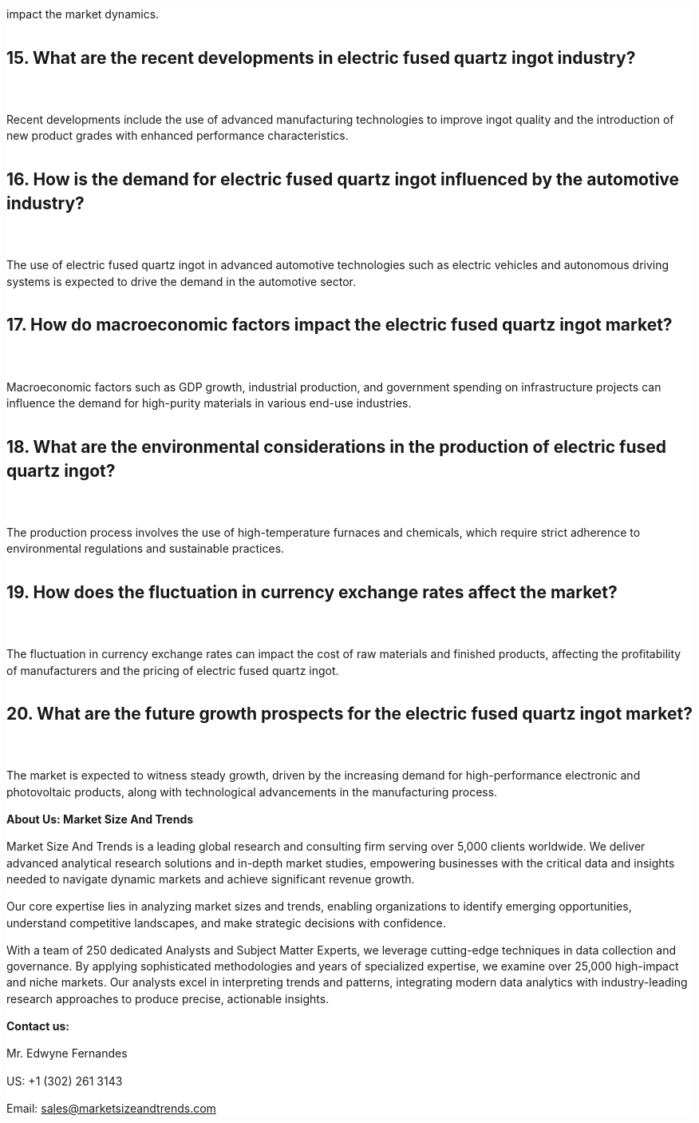 impact the market dynamics.</p>    <h2>15. What are the recent developments in electric fused quartz ingot industry?</h2>  <p>&nbsp;</p><p>Recent developments include the use of advanced manufacturing technologies to improve ingot quality and the introduction of new product grades with enhanced performance characteristics.</p>    <h2>16. How is the demand for electric fused quartz ingot influenced by the automotive industry?</h2>  <p>&nbsp;</p><p>The use of electric fused quartz ingot in advanced automotive technologies such as electric vehicles and autonomous driving systems is expected to drive the demand in the automotive sector.</p>    <h2>17. How do macroeconomic factors impact the electric fused quartz ingot market?</h2>  <p>&nbsp;</p><p>Macroeconomic factors such as GDP growth, industrial production, and government spending on infrastructure projects can influence the demand for high-purity materials in various end-use industries.</p>    <h2>18. What are the environmental considerations in the production of electric fused quartz ingot?</h2>  <p>&nbsp;</p><p>The production process involves the use of high-temperature furnaces and chemicals, which require strict adherence to environmental regulations and sustainable practices.</p>    <h2>19. How does the fluctuation in currency exchange rates affect the market?</h2>  <p>&nbsp;</p><p>The fluctuation in currency exchange rates can impact the cost of raw materials and finished products, affecting the profitability of manufacturers and the pricing of electric fused quartz ingot.</p>    <h2>20. What are the future growth prospects for the electric fused quartz ingot market?</h2>  <p>&nbsp;</p><p>The market is expected to witness steady growth, driven by the increasing demand for high-performance electronic and photovoltaic products, along with technological advancements in the manufacturing process.</p></body></html></p><p><strong>About Us:&nbsp;Market Size And Trends</strong></p><p>Market Size And Trends&nbsp;is a leading global research and consulting firm serving over 5,000 clients worldwide. We deliver advanced analytical research solutions and in-depth market studies, empowering businesses with the critical data and insights needed to navigate dynamic markets and achieve significant revenue growth.</p><p>Our core expertise lies in analyzing market sizes and trends, enabling organizations to identify emerging opportunities, understand competitive landscapes, and make strategic decisions with confidence.</p><p>With a team of 250 dedicated Analysts and Subject Matter Experts, we leverage cutting-edge techniques in data collection and governance. By applying sophisticated methodologies and years of specialized expertise, we examine over 25,000 high-impact and niche markets. Our analysts excel in interpreting trends and patterns, integrating modern data analytics with industry-leading research approaches to produce precise, actionable insights.</p><p><strong>Contact us:</strong></p><p>Mr. Edwyne Fernandes</p><p>US: +1 (302) 261 3143</p><p>Email: <a href="mailto:sales@marketsizeandtrends.com">sales@marketsizeandtrends.com</a>&nbsp;</p>
